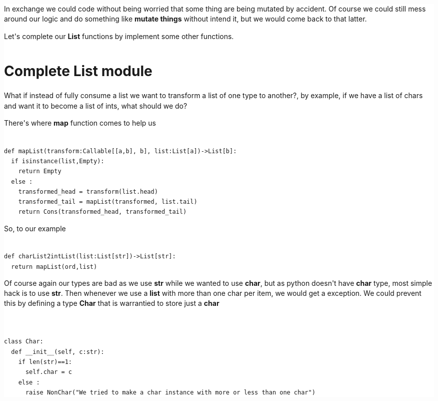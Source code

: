 In exchange we could code without being worried that 
some thing are being mutated by accident. Of course we could 
still mess around our logic and do something like **mutate things**
without intend it, but we would come back to that latter.


Let's complete our **List** functions by implement some other functions.

 Complete List module
============================

What if instead of fully consume a list we want to transform a list of one 
type to another?, by example, if we have a list of chars and want it 
to become a list of ints, what should we do?

There's where **map** function comes to help us


~~~{.python}

def mapList(transform:Callable[[a,b], b], list:List[a])->List[b]:
  if isinstance(list,Empty):
    return Empty
  else :
    transformed_head = transform(list.head)
    transformed_tail = mapList(transformed, list.tail)
    return Cons(transformed_head, transformed_tail)

~~~
  

So, to our example 

~~~{.python}

def charList2intList(list:List[str])->List[str]:
  return mapList(ord,list)

~~~
  
Of course again our types are bad as we use **str** while we wanted to use **char**,
but as python doesn't have **char** type, most simple hack is to use **str**. Then 
whenever we use a **list** with more than one char per item, we would get a 
exception. We could prevent this by defining a type **Char** that is 
warrantied to store just a **char**

~~~{.python}


class Char:
  def __init__(self, c:str):
    if len(str)==1:
      self.char = c
    else :
      raise NonChar("We tried to make a char instance with more or less than one char")

~~~
  